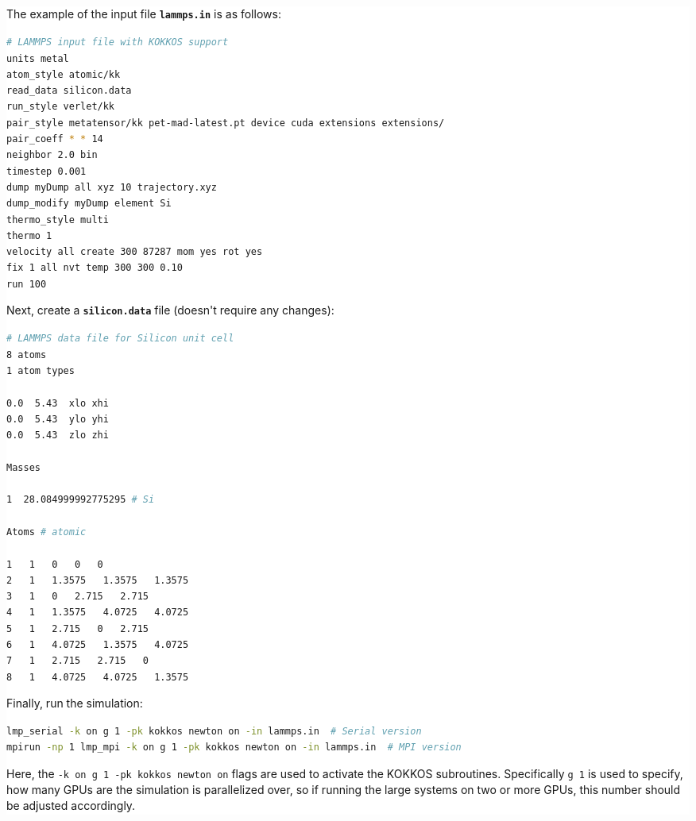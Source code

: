 The example of the input file **`lammps.in`** is as follows:

```bash
# LAMMPS input file with KOKKOS support
units metal
atom_style atomic/kk
read_data silicon.data
run_style verlet/kk
pair_style metatensor/kk pet-mad-latest.pt device cuda extensions extensions/
pair_coeff * * 14
neighbor 2.0 bin
timestep 0.001
dump myDump all xyz 10 trajectory.xyz
dump_modify myDump element Si
thermo_style multi
thermo 1
velocity all create 300 87287 mom yes rot yes
fix 1 all nvt temp 300 300 0.10
run 100
```

Next, create a **`silicon.data`** file (doesn't require any changes):

```bash
# LAMMPS data file for Silicon unit cell
8 atoms
1 atom types

0.0  5.43  xlo xhi
0.0  5.43  ylo yhi
0.0  5.43  zlo zhi

Masses

1  28.084999992775295 # Si

Atoms # atomic

1   1   0   0   0
2   1   1.3575   1.3575   1.3575
3   1   0   2.715   2.715
4   1   1.3575   4.0725   4.0725
5   1   2.715   0   2.715
6   1   4.0725   1.3575   4.0725
7   1   2.715   2.715   0
8   1   4.0725   4.0725   1.3575
```

Finally, run the simulation:

```bash
lmp_serial -k on g 1 -pk kokkos newton on -in lammps.in  # Serial version   
mpirun -np 1 lmp_mpi -k on g 1 -pk kokkos newton on -in lammps.in  # MPI version
```

Here, the `-k on g 1 -pk kokkos newton on` flags are used to activate the KOKKOS
subroutines. Specifically `g 1` is used to specify, how many GPUs are the simulation is
parallelized over, so if running the large systems on two or more GPUs, this number
should be adjusted accordingly.
